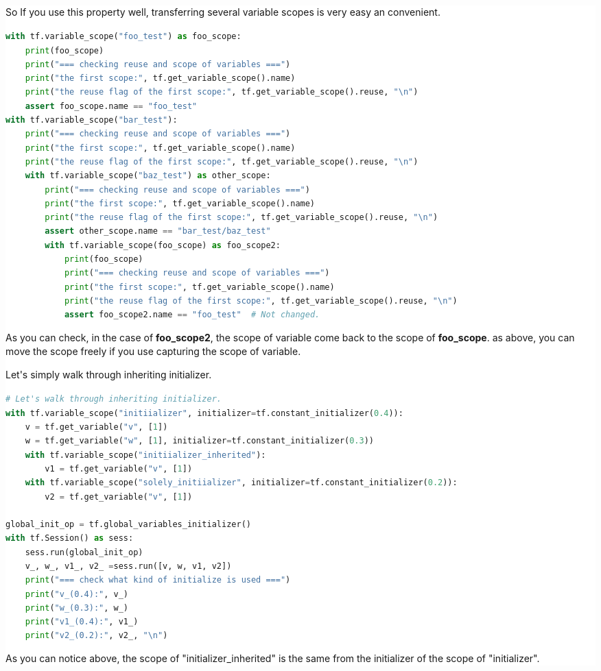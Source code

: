 So If you use this property well, transferring several variable scopes is very easy an convenient.

```python 
with tf.variable_scope("foo_test") as foo_scope:
    print(foo_scope)
    print("=== checking reuse and scope of variables ===")
    print("the first scope:", tf.get_variable_scope().name)
    print("the reuse flag of the first scope:", tf.get_variable_scope().reuse, "\n")
    assert foo_scope.name == "foo_test"
with tf.variable_scope("bar_test"):
    print("=== checking reuse and scope of variables ===")
    print("the first scope:", tf.get_variable_scope().name)
    print("the reuse flag of the first scope:", tf.get_variable_scope().reuse, "\n")
    with tf.variable_scope("baz_test") as other_scope:
        print("=== checking reuse and scope of variables ===")
        print("the first scope:", tf.get_variable_scope().name)
        print("the reuse flag of the first scope:", tf.get_variable_scope().reuse, "\n")
        assert other_scope.name == "bar_test/baz_test"
        with tf.variable_scope(foo_scope) as foo_scope2:
            print(foo_scope)
            print("=== checking reuse and scope of variables ===")
            print("the first scope:", tf.get_variable_scope().name)
            print("the reuse flag of the first scope:", tf.get_variable_scope().reuse, "\n")
            assert foo_scope2.name == "foo_test"  # Not changed.
```

As you can check, in the case of **foo_scope2**, the scope of variable come back to  the scope of **foo_scope**. as above, you can move the scope freely if you use capturing the scope of variable. 

Let's simply walk through inheriting initializer.

```python
# Let's walk through inheriting initializer.
with tf.variable_scope("initiializer", initializer=tf.constant_initializer(0.4)):
    v = tf.get_variable("v", [1])
    w = tf.get_variable("w", [1], initializer=tf.constant_initializer(0.3))
    with tf.variable_scope("initiializer_inherited"):
        v1 = tf.get_variable("v", [1])
    with tf.variable_scope("solely_initiializer", initializer=tf.constant_initializer(0.2)):
        v2 = tf.get_variable("v", [1])
    
global_init_op = tf.global_variables_initializer()
with tf.Session() as sess:
    sess.run(global_init_op)
    v_, w_, v1_, v2_ =sess.run([v, w, v1, v2])
    print("=== check what kind of initialize is used ===")
    print("v_(0.4):", v_) 
    print("w_(0.3):", w_)
    print("v1_(0.4):", v1_)
    print("v2_(0.2):", v2_, "\n")        
```

As you can notice above, the scope of "initializer_inherited" is the same from the initializer of the scope of "initializer".

